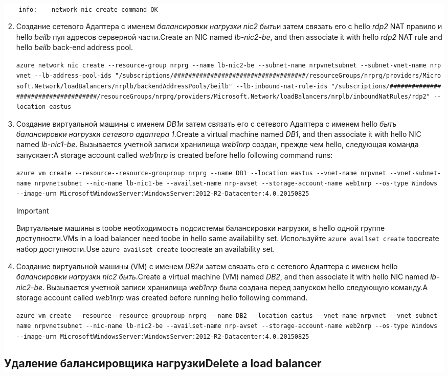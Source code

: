         info:    network nic create command OK

2. <span data-ttu-id="9da95-157">Создание сетевого Адаптера с именем *балансировки нагрузки nic2 быть*и затем связать его с hello *rdp2* NAT правило и hello *beilb* пул адресов серверной части.</span><span class="sxs-lookup"><span data-stu-id="9da95-157">Create an NIC named *lb-nic2-be*, and then associate it with hello *rdp2* NAT rule and hello *beilb* back-end address pool.</span></span>

    ```azurecli
    azure network nic create --resource-group nrprg --name lb-nic2-be --subnet-name nrpvnetsubnet --subnet-vnet-name nrpvnet --lb-address-pool-ids "/subscriptions/####################################/resourceGroups/nrprg/providers/Microsoft.Network/loadBalancers/nrplb/backendAddressPools/beilb" --lb-inbound-nat-rule-ids "/subscriptions/####################################/resourceGroups/nrprg/providers/Microsoft.Network/loadBalancers/nrplb/inboundNatRules/rdp2" --location eastus
    ```

3. <span data-ttu-id="9da95-158">Создание виртуальной машины с именем *DB1*и затем связать его с сетевого Адаптера с именем hello *быть балансировки нагрузки сетевого адаптера 1*.</span><span class="sxs-lookup"><span data-stu-id="9da95-158">Create a virtual machine named *DB1*, and then associate it with hello NIC named *lb-nic1-be*.</span></span> <span data-ttu-id="9da95-159">Вызывается учетной записи хранилища *web1nrp* создан, прежде чем hello, следующая команда запускает:</span><span class="sxs-lookup"><span data-stu-id="9da95-159">A storage account called *web1nrp* is created before hello following command runs:</span></span>

    ```azurecli
    azure vm create --resource--resource-grouproup nrprg --name DB1 --location eastus --vnet-name nrpvnet --vnet-subnet-name nrpvnetsubnet --nic-name lb-nic1-be --availset-name nrp-avset --storage-account-name web1nrp --os-type Windows --image-urn MicrosoftWindowsServer:WindowsServer:2012-R2-Datacenter:4.0.20150825
    ```
    > [!IMPORTANT]
    > <span data-ttu-id="9da95-160">Виртуальные машины в toobe необходимость подсистемы балансировки нагрузки, в hello одной группе доступности.</span><span class="sxs-lookup"><span data-stu-id="9da95-160">VMs in a load balancer need toobe in hello same availability set.</span></span> <span data-ttu-id="9da95-161">Используйте `azure availset create` toocreate набор доступности.</span><span class="sxs-lookup"><span data-stu-id="9da95-161">Use `azure availset create` toocreate an availability set.</span></span>

4. <span data-ttu-id="9da95-162">Создание виртуальной машины (VM) с именем *DB2*и затем связать его с сетевого Адаптера с именем hello *балансировки нагрузки nic2 быть*.</span><span class="sxs-lookup"><span data-stu-id="9da95-162">Create a virtual machine (VM) named *DB2*, and then associate it with hello NIC named *lb-nic2-be*.</span></span> <span data-ttu-id="9da95-163">Вызывается учетной записи хранилища *web1nrp* была создана перед запуском hello следующую команду.</span><span class="sxs-lookup"><span data-stu-id="9da95-163">A storage account called *web1nrp* was created before running hello following command.</span></span>

    ```azurecli
    azure vm create --resource--resource-grouproup nrprg --name DB2 --location eastus --vnet-name nrpvnet --vnet-subnet-name nrpvnetsubnet --nic-name lb-nic2-be --availset-name nrp-avset --storage-account-name web2nrp --os-type Windows --image-urn MicrosoftWindowsServer:WindowsServer:2012-R2-Datacenter:4.0.20150825
    ```

## <a name="delete-a-load-balancer"></a><span data-ttu-id="9da95-164">Удаление балансировщика нагрузки</span><span class="sxs-lookup"><span data-stu-id="9da95-164">Delete a load balancer</span></span>
